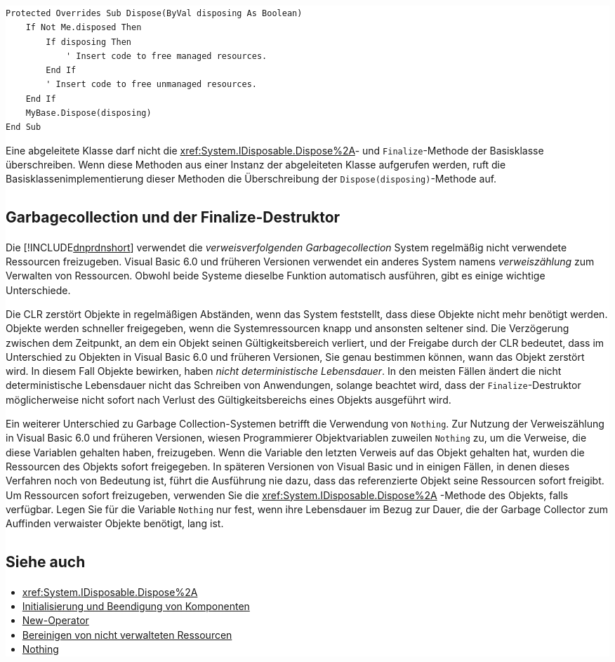 ```  
Protected Overrides Sub Dispose(ByVal disposing As Boolean)  
    If Not Me.disposed Then  
        If disposing Then  
            ' Insert code to free managed resources.  
        End If  
        ' Insert code to free unmanaged resources.  
    End If  
    MyBase.Dispose(disposing)  
End Sub  
```  
  
 Eine abgeleitete Klasse darf nicht die <xref:System.IDisposable.Dispose%2A>- und `Finalize`-Methode der Basisklasse überschreiben. Wenn diese Methoden aus einer Instanz der abgeleiteten Klasse aufgerufen werden, ruft die Basisklassenimplementierung dieser Methoden die Überschreibung der `Dispose(disposing)`-Methode auf.  
  
## <a name="garbage-collection-and-the-finalize-destructor"></a>Garbagecollection und der Finalize-Destruktor  
 Die [!INCLUDE[dnprdnshort](~/includes/dnprdnshort-md.md)] verwendet die *verweisverfolgenden Garbagecollection* System regelmäßig nicht verwendete Ressourcen freizugeben. Visual Basic 6.0 und früheren Versionen verwendet ein anderes System namens *verweiszählung* zum Verwalten von Ressourcen. Obwohl beide Systeme dieselbe Funktion automatisch ausführen, gibt es einige wichtige Unterschiede.  
  
 Die CLR zerstört Objekte in regelmäßigen Abständen, wenn das System feststellt, dass diese Objekte nicht mehr benötigt werden. Objekte werden schneller freigegeben, wenn die Systemressourcen knapp und ansonsten seltener sind. Die Verzögerung zwischen dem Zeitpunkt, an dem ein Objekt seinen Gültigkeitsbereich verliert, und der Freigabe durch der CLR bedeutet, dass im Unterschied zu Objekten in Visual Basic 6.0 und früheren Versionen, Sie genau bestimmen können, wann das Objekt zerstört wird. In diesem Fall Objekte bewirken, haben *nicht deterministische Lebensdauer*. In den meisten Fällen ändert die nicht deterministische Lebensdauer nicht das Schreiben von Anwendungen, solange beachtet wird, dass der `Finalize`-Destruktor möglicherweise nicht sofort nach Verlust des Gültigkeitsbereichs eines Objekts ausgeführt wird.  
  
 Ein weiterer Unterschied zu Garbage Collection-Systemen betrifft die Verwendung von `Nothing`. Zur Nutzung der Verweiszählung in Visual Basic 6.0 und früheren Versionen, wiesen Programmierer Objektvariablen zuweilen `Nothing` zu, um die Verweise, die diese Variablen gehalten haben, freizugeben. Wenn die Variable den letzten Verweis auf das Objekt gehalten hat, wurden die Ressourcen des Objekts sofort freigegeben. In späteren Versionen von Visual Basic und in einigen Fällen, in denen dieses Verfahren noch von Bedeutung ist, führt die Ausführung nie dazu, dass das referenzierte Objekt seine Ressourcen sofort freigibt. Um Ressourcen sofort freizugeben, verwenden Sie die <xref:System.IDisposable.Dispose%2A> -Methode des Objekts, falls verfügbar. Legen Sie für die Variable `Nothing` nur fest, wenn ihre Lebensdauer im Bezug zur Dauer, die der Garbage Collector zum Auffinden verwaister Objekte benötigt, lang ist.  
  
## <a name="see-also"></a>Siehe auch
- <xref:System.IDisposable.Dispose%2A>
- [Initialisierung und Beendigung von Komponenten](https://docs.microsoft.com/previous-versions/visualstudio/visual-studio-2013/ws9dc6t6(v=vs.120))
- [New-Operator](../../../../visual-basic/language-reference/operators/new-operator.md)
- [Bereinigen von nicht verwalteten Ressourcen](../../../../standard/garbage-collection/unmanaged.md)
- [Nothing](../../../../visual-basic/language-reference/nothing.md)
